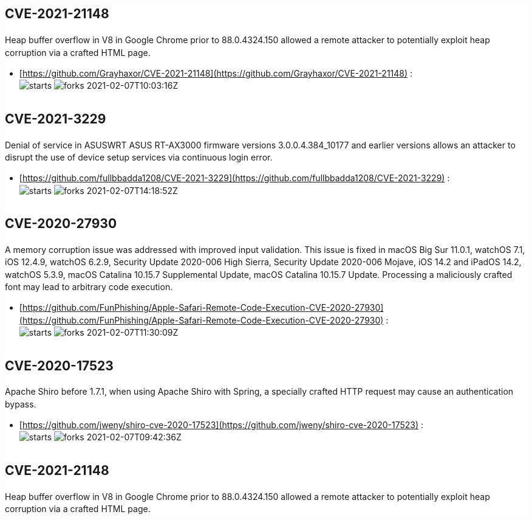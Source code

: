 ## CVE-2021-21148
 Heap buffer overflow in V8 in Google Chrome prior to 88.0.4324.150 allowed a remote attacker to potentially exploit heap corruption via a crafted HTML page.

- [https://github.com/Grayhaxor/CVE-2021-21148](https://github.com/Grayhaxor/CVE-2021-21148) :  
![starts](https://img.shields.io/github/stars/Grayhaxor/CVE-2021-21148.svg) 
![forks](https://img.shields.io/github/forks/Grayhaxor/CVE-2021-21148.svg) 
2021-02-07T10:03:16Z

## CVE-2021-3229
 Denial of service in ASUSWRT ASUS RT-AX3000 firmware versions 3.0.0.4.384_10177 and earlier versions allows an attacker to disrupt the use of device setup services via continuous login error.

- [https://github.com/fullbbadda1208/CVE-2021-3229](https://github.com/fullbbadda1208/CVE-2021-3229) :  
![starts](https://img.shields.io/github/stars/fullbbadda1208/CVE-2021-3229.svg) 
![forks](https://img.shields.io/github/forks/fullbbadda1208/CVE-2021-3229.svg) 
2021-02-07T14:18:52Z

## CVE-2020-27930
 A memory corruption issue was addressed with improved input validation. This issue is fixed in macOS Big Sur 11.0.1, watchOS 7.1, iOS 12.4.9, watchOS 6.2.9, Security Update 2020-006 High Sierra, Security Update 2020-006 Mojave, iOS 14.2 and iPadOS 14.2, watchOS 5.3.9, macOS Catalina 10.15.7 Supplemental Update, macOS Catalina 10.15.7 Update. Processing a maliciously crafted font may lead to arbitrary code execution.

- [https://github.com/FunPhishing/Apple-Safari-Remote-Code-Execution-CVE-2020-27930](https://github.com/FunPhishing/Apple-Safari-Remote-Code-Execution-CVE-2020-27930) :  
![starts](https://img.shields.io/github/stars/FunPhishing/Apple-Safari-Remote-Code-Execution-CVE-2020-27930.svg) 
![forks](https://img.shields.io/github/forks/FunPhishing/Apple-Safari-Remote-Code-Execution-CVE-2020-27930.svg) 
2021-02-07T11:30:09Z

## CVE-2020-17523
 Apache Shiro before 1.7.1, when using Apache Shiro with Spring, a specially crafted HTTP request may cause an authentication bypass.

- [https://github.com/jweny/shiro-cve-2020-17523](https://github.com/jweny/shiro-cve-2020-17523) :  
![starts](https://img.shields.io/github/stars/jweny/shiro-cve-2020-17523.svg) 
![forks](https://img.shields.io/github/forks/jweny/shiro-cve-2020-17523.svg) 
2021-02-07T09:42:36Z

## CVE-2021-21148
 Heap buffer overflow in V8 in Google Chrome prior to 88.0.4324.150 allowed a remote attacker to potentially exploit heap corruption via a crafted HTML page.
